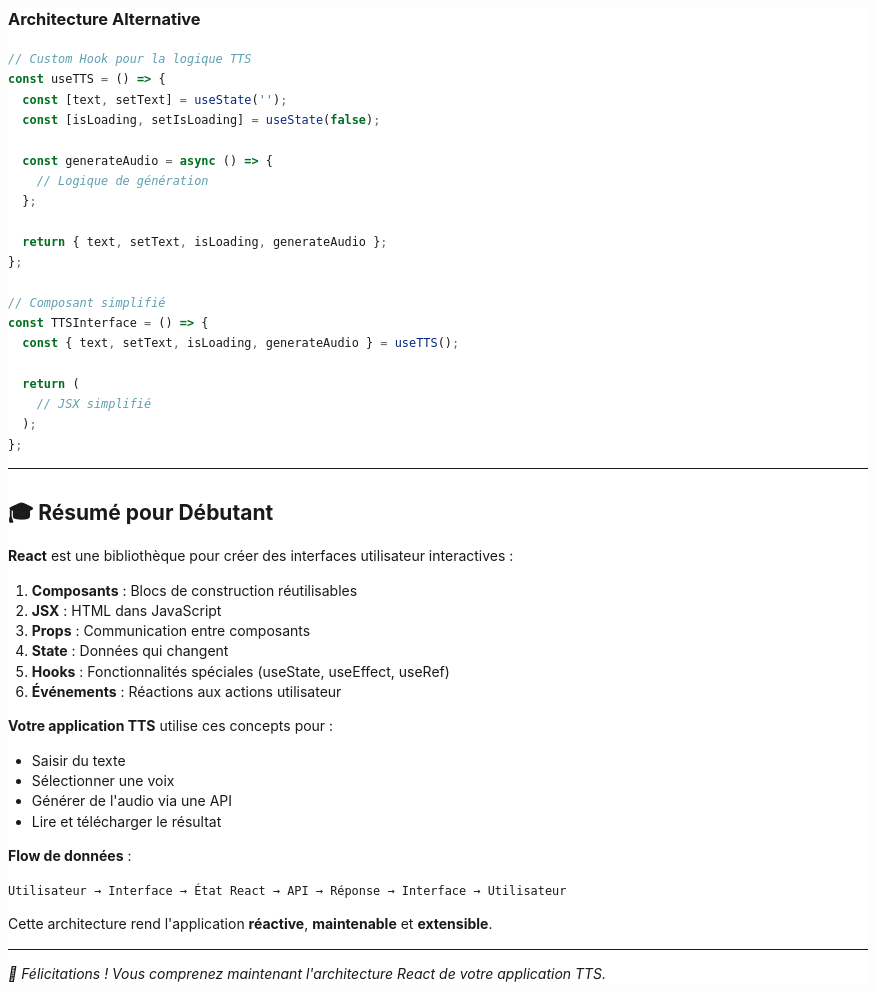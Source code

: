 ### Architecture Alternative
```jsx
// Custom Hook pour la logique TTS
const useTTS = () => {
  const [text, setText] = useState('');
  const [isLoading, setIsLoading] = useState(false);
  
  const generateAudio = async () => {
    // Logique de génération
  };
  
  return { text, setText, isLoading, generateAudio };
};

// Composant simplifié
const TTSInterface = () => {
  const { text, setText, isLoading, generateAudio } = useTTS();
  
  return (
    // JSX simplifié
  );
};
```

---

## 🎓 Résumé pour Débutant

**React** est une bibliothèque pour créer des interfaces utilisateur interactives :

1. **Composants** : Blocs de construction réutilisables
2. **JSX** : HTML dans JavaScript
3. **Props** : Communication entre composants
4. **State** : Données qui changent
5. **Hooks** : Fonctionnalités spéciales (useState, useEffect, useRef)
6. **Événements** : Réactions aux actions utilisateur

**Votre application TTS** utilise ces concepts pour :
- Saisir du texte
- Sélectionner une voix
- Générer de l'audio via une API
- Lire et télécharger le résultat

**Flow de données** :
```
Utilisateur → Interface → État React → API → Réponse → Interface → Utilisateur
```

Cette architecture rend l'application **réactive**, **maintenable** et **extensible**.

---

*🎉 Félicitations ! Vous comprenez maintenant l'architecture React de votre application TTS.*
